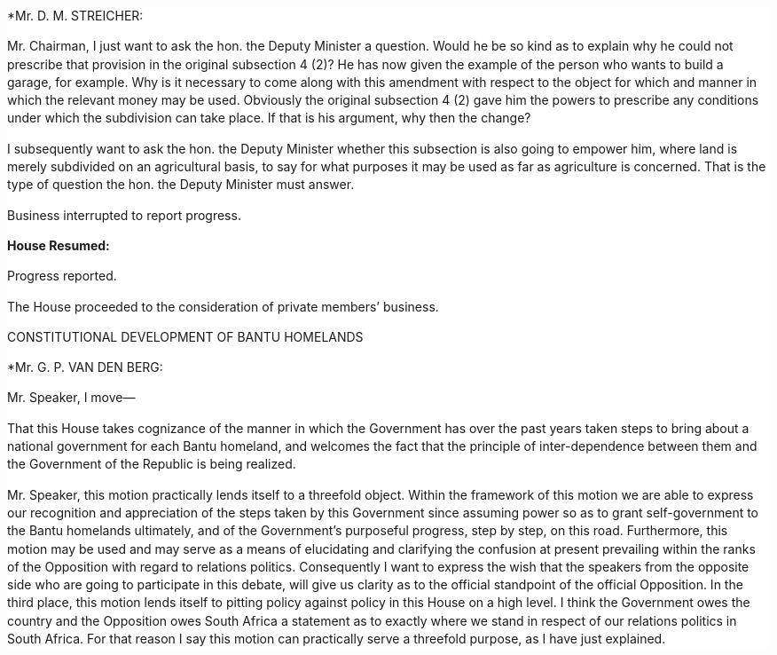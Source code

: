 </speech>

<speech by="#streicher">

<from>*Mr. <person refersTo="hansard_za">D. M. STREICHER</person>:</from>

<p>Mr. Chairman, I just want to ask the hon. the Deputy Minister a question. Would he be so kind as to explain why he could not prescribe that provision in the original subsection 4 (2)&#x003F; He has now given the example of the person who wants to build a garage, for example. Why is it necessary to come along with this amendment with respect to the object for which and manner in which the relevant money may be used. Obviously the original subsection 4 (2) gave him the powers to prescribe any conditions under which the subdivision can take place. If that is his argument, why then the change&#x003F;</p>

<p>I subsequently want to ask the hon. the Deputy Minister whether this subsection is also going to empower him, where land is merely subdivided on an agricultural basis, to say for what purposes it may be used as far as agriculture is concerned. That is the type of question the hon. the Deputy Minister must answer.</p>

<p>Business interrupted to report progress.</p>

</speech>

<p><b>House Resumed:</b></p>

<p>Progress reported.</p>

<p>The House proceeded to the consideration of private members&#x2019; business.</p>

</debateSection>

<debateSection name="#constitutional_development_of_bantu_homelands">

<heading>CONSTITUTIONAL DEVELOPMENT OF BANTU HOMELANDS</heading>

<speech by="#van_den_berg">

<from>*Mr. <person refersTo="hansard_za">G. P. VAN DEN BERG</person>:</from>

<p>Mr. Speaker, I move&#x2014;</p>

<block name="quote">That this House takes cognizance of the manner in which the Government has over the past years taken steps to bring about a national government for each Bantu homeland, and welcomes the fact that the principle of inter-dependence between them and the Government of the Republic is being realized.</block>

<p>Mr. Speaker, this motion practically lends itself to a threefold object. Within the framework of this motion we are able to express our recognition and appreciation of the steps taken by this Government since assuming power so as to grant self-government to the Bantu homelands ultimately, and of the Government&#x2019;s purposeful progress, step by step, on this road. Furthermore, this motion may be used and may serve as a means of elucidating and clarifying the confusion at present prevailing within the ranks of the Opposition with regard to relations politics. Consequently I want to express the wish that the speakers from the opposite side who are going to participate in this debate, will give us clarity as to the official standpoint of the official Opposition. In the third place, this motion lends itself to pitting policy against policy in this House on a high level. I think the Government owes the country and the Opposition owes South Africa a statement as to exactly where we stand in respect of our relations politics in South Africa. For that reason I say this motion can practically serve a threefold purpose, as I have just explained.</p>
